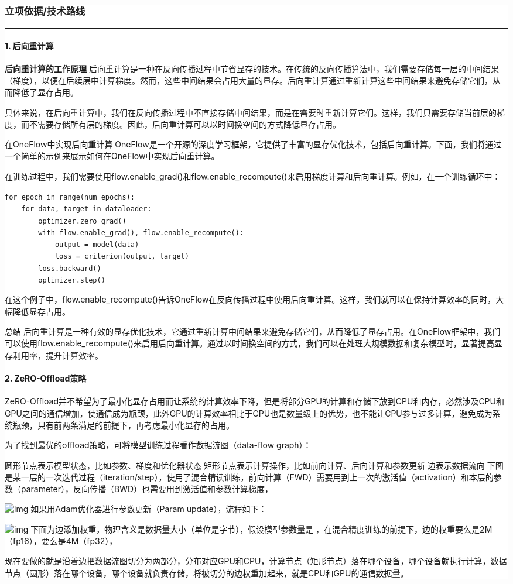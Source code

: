 
### 立项依据/技术路线
---
#### 1. 后向重计算

**后向重计算的工作原理**
后向重计算是一种在反向传播过程中节省显存的技术。在传统的反向传播算法中，我们需要存储每一层的中间结果（梯度），以便在后续层中计算梯度。然而，这些中间结果会占用大量的显存。后向重计算通过重新计算这些中间结果来避免存储它们，从而降低了显存占用。

具体来说，在后向重计算中，我们在反向传播过程中不直接存储中间结果，而是在需要时重新计算它们。这样，我们只需要存储当前层的梯度，而不需要存储所有层的梯度。因此，后向重计算可以以时间换空间的方式降低显存占用。

在OneFlow中实现后向重计算
OneFlow是一个开源的深度学习框架，它提供了丰富的显存优化技术，包括后向重计算。下面，我们将通过一个简单的示例来展示如何在OneFlow中实现后向重计算。

在训练过程中，我们需要使用flow.enable_grad()和flow.enable_recompute()来启用梯度计算和后向重计算。例如，在一个训练循环中：
```
for epoch in range(num_epochs):
    for data, target in dataloader:
        optimizer.zero_grad()
        with flow.enable_grad(), flow.enable_recompute():
            output = model(data)
            loss = criterion(output, target)
        loss.backward()
        optimizer.step()
```
在这个例子中，flow.enable_recompute()告诉OneFlow在反向传播过程中使用后向重计算。这样，我们就可以在保持计算效率的同时，大幅降低显存占用。

总结
后向重计算是一种有效的显存优化技术，它通过重新计算中间结果来避免存储它们，从而降低了显存占用。在OneFlow框架中，我们可以使用flow.enable_recompute()来启用后向重计算。通过以时间换空间的方式，我们可以在处理大规模数据和复杂模型时，显著提高显存利用率，提升计算效率。

#### 2. ZeRO-Offload策略
   ZeRO-Offload并不希望为了最小化显存占用而让系统的计算效率下降，但是将部分GPU的计算和存储下放到CPU和内存，必然涉及CPU和GPU之间的通信增加，使通信成为瓶颈，此外GPU的计算效率相比于CPU也是数量级上的优势，也不能让CPU参与过多计算，避免成为系统瓶颈，只有前两条满足的前提下，再考虑最小化显存的占用。

为了找到最优的offload策略，可将模型训练过程看作数据流图（data-flow graph）：


圆形节点表示模型状态，比如参数、梯度和优化器状态
矩形节点表示计算操作，比如前向计算、后向计算和参数更新
边表示数据流向
下图是某一层的一次迭代过程（iteration/step），使用了混合精读训练，前向计算（FWD）需要用到上一次的激活值（activation）和本层的参数（parameter），反向传播（BWD）也需要用到激活值和参数计算梯度，

![img](https://pic2.zhimg.com/80/v2-80215e2003776eea0a82831e24aabb05_1440w.webp)
如果用Adam优化器进行参数更新（Param update），流程如下：

![img](https://pic1.zhimg.com/80/v2-b7052a7c180395b94d7be6a23b00df1c_1440w.webp)
下面为边添加权重，物理含义是数据量大小（单位是字节），假设模型参数量是 
 ，在混合精度训练的前提下，边的权重要么是2M（fp16），要么是4M（fp32），




现在要做的就是沿着边把数据流图切分为两部分，分布对应GPU和CPU，计算节点（矩形节点）落在哪个设备，哪个设备就执行计算，数据节点（圆形）落在哪个设备，哪个设备就负责存储，将被切分的边权重加起来，就是CPU和GPU的通信数据量。
